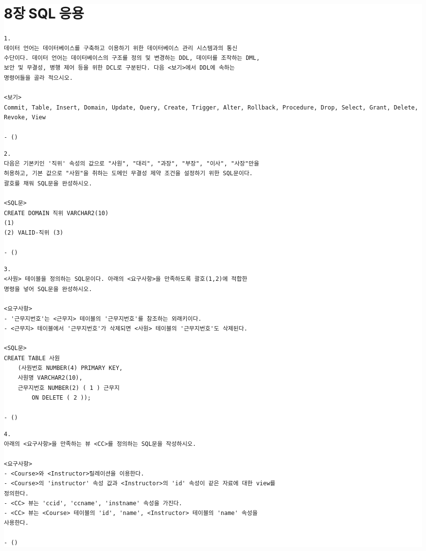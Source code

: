 # 8장 SQL 응용

```
1.
데이터 언어는 데이터베이스를 구축하고 이용하기 위한 데이터베이스 관리 시스템과의 통신 
수단이다. 데이터 언어는 데이터베이스의 구조를 정의 및 변경하는 DDL, 데이터를 조작하는 DML, 
보안 및 무결성, 병행 제어 등을 위한 DCL로 구분된다. 다음 <보기>에서 DDL에 속하는 
명령어들을 골라 적으시오.

<보기>
Commit, Table, Insert, Domain, Update, Query, Create, Trigger, Alter, Rollback, Procedure, Drop, Select, Grant, Delete, Revoke, View

- ()
```

```
2.
다음은 기본키인 '직위' 속성의 값으로 "사원", "대리", "과장", "부장", "이사", "사장"만을 
허용하고, 기본 값으로 "사원"을 취하는 도메인 무결성 제약 조건을 설정하기 위한 SQL문이다. 
괄호를 채워 SQL문을 완성하시오.

<SQL문>
CREATE DOMAIN 직위 VARCHAR2(10)
(1)
(2) VALID-직위 (3)

- ()
```

```
3.
<사원> 테이블을 정의하는 SQL문이다. 아래의 <요구사항>을 만족하도록 괄호(1,2)에 적합한 
명령을 넣어 SQL문을 완성하시오.

<요구사항>
- '근무지번호'는 <근무지> 테이블의 '근무지번호'를 참조하는 외래키이다.
- <근무지> 테이블에서 '근무지번호'가 삭제되면 <사원> 테이블의 '근무지번호'도 삭제된다.

<SQL문>
CREATE TABLE 사원
    (사원번호 NUMBER(4) PRIMARY KEY,
    사원명 VARCHAR2(10),
    근무지번호 NUMBER(2) ( 1 ) 근무지
        ON DELETE ( 2 ));

- ()
```

```
4.
아래의 <요구사항>을 만족하는 뷰 <CC>를 정의하는 SQL문을 작성하시오.

<요구사항>
- <Course>와 <Instructor>릴레이션을 이용한다.
- <Course>의 'instructor' 속성 값과 <Instructor>의 'id' 속성이 같은 자료에 대한 view를 
정의한다.
- <CC> 뷰는 'ccid', 'ccname', 'instname' 속성을 가진다.
- <CC> 뷰는 <Course> 테이블의 'id', 'name', <Instructor> 테이블의 'name' 속성을 
사용한다.

- ()
```
